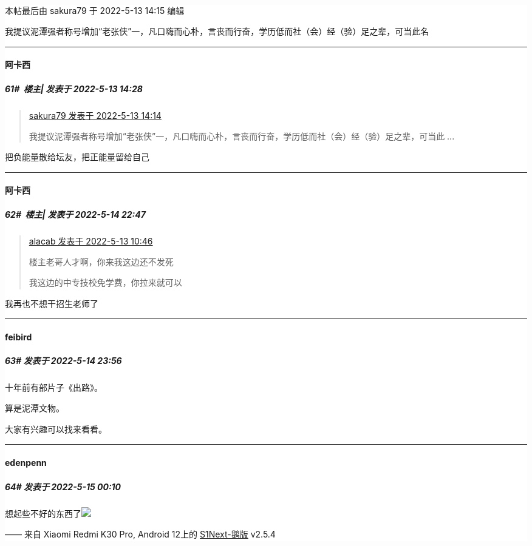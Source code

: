 本帖最后由 sakura79 于 2022-5-13 14:15 编辑 

我提议泥潭强者称号增加“老张侠”一，凡口嗨而心朴，言丧而行奋，学历低而社（会）经（验）足之辈，可当此名



*****

####  阿卡西  
##### 61#         楼主| 发表于 2022-5-13 14:28

<blockquote><a href="httphttps://bbs.saraba1st.com/2b/forum.php?mod=redirect&amp;goto=findpost&amp;pid=55818123&amp;ptid=2069253" target="_blank">sakura79 发表于 2022-5-13 14:14</a>

我提议泥潭强者称号增加“老张侠”一，凡口嗨而心朴，言丧而行奋，学历低而社（会）经（验）足之辈，可当此 ...</blockquote>
把负能量散给坛友，把正能量留给自己



*****

####  阿卡西  
##### 62#         楼主| 发表于 2022-5-14 22:47

<blockquote><a href="httphttps://bbs.saraba1st.com/2b/forum.php?mod=redirect&amp;goto=findpost&amp;pid=55814757&amp;ptid=2069253" target="_blank">alacab 发表于 2022-5-13 10:46</a>

楼主老哥人才啊，你来我这边还不发死

我这边的中专技校免学费，你拉来就可以</blockquote>
我再也不想干招生老师了



*****

####  feibird  
##### 63#       发表于 2022-5-14 23:56

十年前有部片子《出路》。

算是泥潭文物。

大家有兴趣可以找来看看。



*****

####  edenpenn  
##### 64#       发表于 2022-5-15 00:10

想起些不好的东西了<img src="https://static.saraba1st.com/image/smiley/face2017/001.png" referrerpolicy="no-referrer">

—— 来自 Xiaomi Redmi K30 Pro, Android 12上的 [S1Next-鹅版](https://github.com/ykrank/S1-Next/releases) v2.5.4

